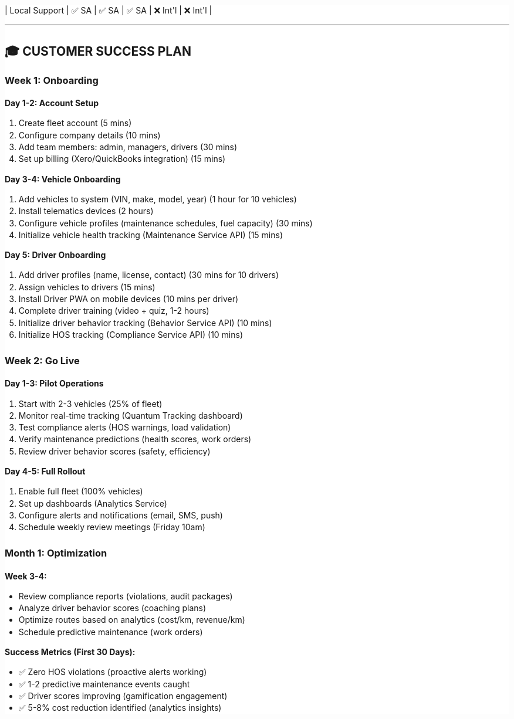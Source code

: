 | Local Support | ✅ SA | ✅ SA | ✅ SA | ❌ Int'l | ❌ Int'l |

---

## 🎓 CUSTOMER SUCCESS PLAN

### **Week 1: Onboarding**

**Day 1-2: Account Setup**
1. Create fleet account (5 mins)
2. Configure company details (10 mins)
3. Add team members: admin, managers, drivers (30 mins)
4. Set up billing (Xero/QuickBooks integration) (15 mins)

**Day 3-4: Vehicle Onboarding**
1. Add vehicles to system (VIN, make, model, year) (1 hour for 10 vehicles)
2. Install telematics devices (2 hours)
3. Configure vehicle profiles (maintenance schedules, fuel capacity) (30 mins)
4. Initialize vehicle health tracking (Maintenance Service API) (15 mins)

**Day 5: Driver Onboarding**
1. Add driver profiles (name, license, contact) (30 mins for 10 drivers)
2. Assign vehicles to drivers (15 mins)
3. Install Driver PWA on mobile devices (10 mins per driver)
4. Complete driver training (video + quiz, 1-2 hours)
5. Initialize driver behavior tracking (Behavior Service API) (10 mins)
6. Initialize HOS tracking (Compliance Service API) (10 mins)

### **Week 2: Go Live**

**Day 1-3: Pilot Operations**
1. Start with 2-3 vehicles (25% of fleet)
2. Monitor real-time tracking (Quantum Tracking dashboard)
3. Test compliance alerts (HOS warnings, load validation)
4. Verify maintenance predictions (health scores, work orders)
5. Review driver behavior scores (safety, efficiency)

**Day 4-5: Full Rollout**
1. Enable full fleet (100% vehicles)
2. Set up dashboards (Analytics Service)
3. Configure alerts and notifications (email, SMS, push)
4. Schedule weekly review meetings (Friday 10am)

### **Month 1: Optimization**

**Week 3-4:**
- Review compliance reports (violations, audit packages)
- Analyze driver behavior scores (coaching plans)
- Optimize routes based on analytics (cost/km, revenue/km)
- Schedule predictive maintenance (work orders)

**Success Metrics (First 30 Days):**
- ✅ Zero HOS violations (proactive alerts working)
- ✅ 1-2 predictive maintenance events caught
- ✅ Driver scores improving (gamification engagement)
- ✅ 5-8% cost reduction identified (analytics insights)
